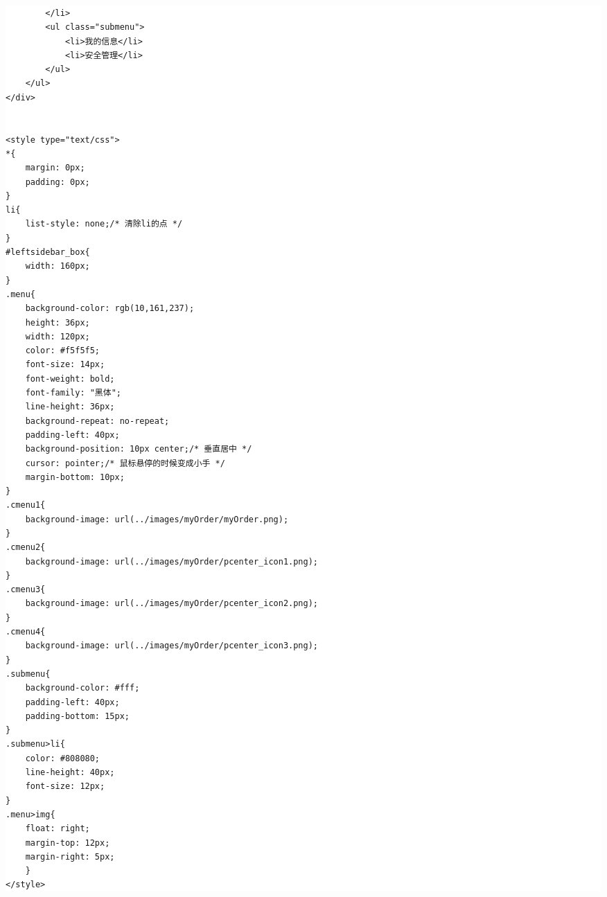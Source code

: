 			</li>
			<ul class="submenu">
				<li>我的信息</li>
				<li>安全管理</li>
			</ul>
		</ul>
	</div>


	<style type="text/css">
	*{
		margin: 0px;
		padding: 0px;
	}
	li{
		list-style: none;/* 清除li的点 */
	}
	#leftsidebar_box{
		width: 160px;
	}
	.menu{
		background-color: rgb(10,161,237);
		height: 36px;
		width: 120px;
		color: #f5f5f5;
		font-size: 14px;
		font-weight: bold;
		font-family: "黑体";
		line-height: 36px;
		background-repeat: no-repeat;
		padding-left: 40px;
		background-position: 10px center;/* 垂直居中 */
		cursor: pointer;/* 鼠标悬停的时候变成小手 */
		margin-bottom: 10px;
	}
	.cmenu1{
		background-image: url(../images/myOrder/myOrder.png);
	}
	.cmenu2{
		background-image: url(../images/myOrder/pcenter_icon1.png);
	}
	.cmenu3{
		background-image: url(../images/myOrder/pcenter_icon2.png);
	}
	.cmenu4{
		background-image: url(../images/myOrder/pcenter_icon3.png);
	}
	.submenu{
		background-color: #fff;
		padding-left: 40px;
		padding-bottom: 15px;
	}
	.submenu>li{
		color: #808080;
		line-height: 40px;
		font-size: 12px;
	}
	.menu>img{
	 	float: right;
	   	margin-top: 12px;
	   	margin-right: 5px;
		}
	</style>
